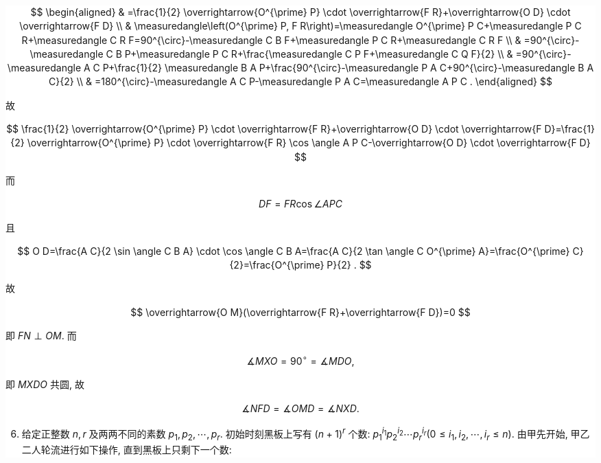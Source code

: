 $$
\begin{aligned}
& =\frac{1}{2} \overrightarrow{O^{\prime} P} \cdot \overrightarrow{F R}+\overrightarrow{O D} \cdot \overrightarrow{F D} \\
& \measuredangle\left(O^{\prime} P, F R\right)=\measuredangle O^{\prime} P C+\measuredangle P C R+\measuredangle C R F=90^{\circ}-\measuredangle C B F+\measuredangle P C R+\measuredangle C R F \\
& =90^{\circ}-\measuredangle C B P+\measuredangle P C R+\frac{\measuredangle C P F+\measuredangle C Q F}{2} \\
& =90^{\circ}-\measuredangle A C P+\frac{1}{2} \measuredangle B A P+\frac{90^{\circ}-\measuredangle P A C+90^{\circ}-\measuredangle B A C}{2} \\
& =180^{\circ}-\measuredangle A C P-\measuredangle P A C=\measuredangle A P C .
\end{aligned}
$$

故

$$
\frac{1}{2} \overrightarrow{O^{\prime} P} \cdot \overrightarrow{F R}+\overrightarrow{O D} \cdot \overrightarrow{F D}=\frac{1}{2} \overrightarrow{O^{\prime} P} \cdot \overrightarrow{F R} \cos \angle A P C-\overrightarrow{O D} \cdot \overrightarrow{F D}
$$

而

$$
D F=F R \cos \angle A P C
$$

且

$$
O D=\frac{A C}{2 \sin \angle C B A} \cdot \cos \angle C B A=\frac{A C}{2 \tan \angle C O^{\prime} A}=\frac{O^{\prime} C}{2}=\frac{O^{\prime} P}{2} .
$$

故

$$
\overrightarrow{O M}(\overrightarrow{F R}+\overrightarrow{F D})=0
$$

即 $F N \perp O M$. 而

$$
\measuredangle M X O=90^{\circ}=\measuredangle M D O,
$$

即 $M X D O$ 共圆, 故

$$
\measuredangle N F D=\measuredangle O M D=\measuredangle N X D .
$$

6. 给定正整数 $n, r$ 及两两不同的素数 $p_{1}, p_{2}, \cdots, p_{r}$. 初始时刻黑板上写有 $(n+1)^{r}$ 个数: $p_{1}^{i_{1}} p_{2}^{i_{2}} \cdots p_{r}^{i_{r}}\left(0 \leq i_{1}, i_{2}, \cdots, i_{r} \leq n\right)$. 由甲先开始, 甲乙二人轮流进行如下操作, 直到黑板上只剩下一个数:
